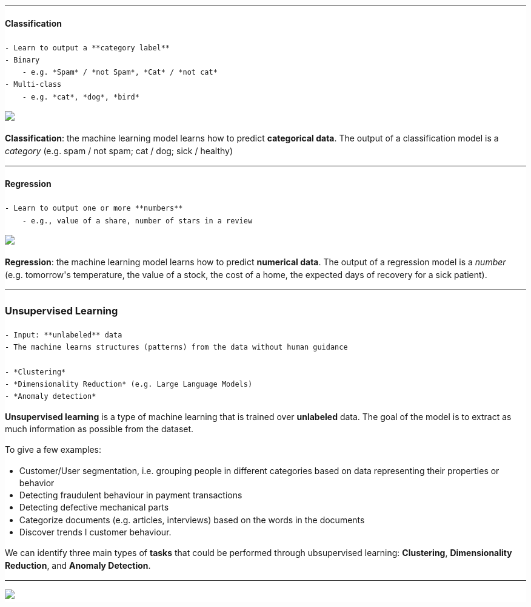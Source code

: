 
---
#### Classification
	- Learn to output a **category label**
	- Binary
		- e.g. *Spam* / *not Spam*, *Cat* / *not cat*
	- Multi-class
		- e.g. *cat*, *dog*, *bird* 

![](media/classification.png)


**Classification**: the machine learning model learns how to predict **categorical data**. The output of a classification model is a *category* (e.g. spam / not spam; cat / dog; sick / healthy)

---

#### Regression
	- Learn to output one or more **numbers**
		- e.g., value of a share, number of stars in a review

![](media/regression.png)


**Regression**: the machine learning model learns how to predict **numerical data**. The output of a regression model is a *number* (e.g. tomorrow's temperature, the value of a stock, the cost of a home, the expected days of recovery for a sick patient).

---

### Unsupervised Learning
	- Input: **unlabeled** data
	- The machine learns structures (patterns) from the data without human guidance

	- *Clustering*
	- *Dimensionality Reduction* (e.g. Large Language Models)
	- *Anomaly detection*

**Unsupervised learning** is a type of machine learning that is trained over **unlabeled** data. The goal of the model is to extract as much information as possible from the dataset.

To give a few examples:

- Customer/User segmentation, i.e. grouping people in different categories based on data representing their properties or behavior
- Detecting fraudulent behaviour in payment transactions
- Detecting defective mechanical parts 
- Categorize documents (e.g. articles, interviews) based on the words in the documents 
- Discover trends I customer behaviour.

We can identify three main types of **tasks** that could be performed through ubsupervised learning: **Clustering**, **Dimensionality Reduction**, and **Anomaly Detection**. 

---

![](media/unsupervised.png)
